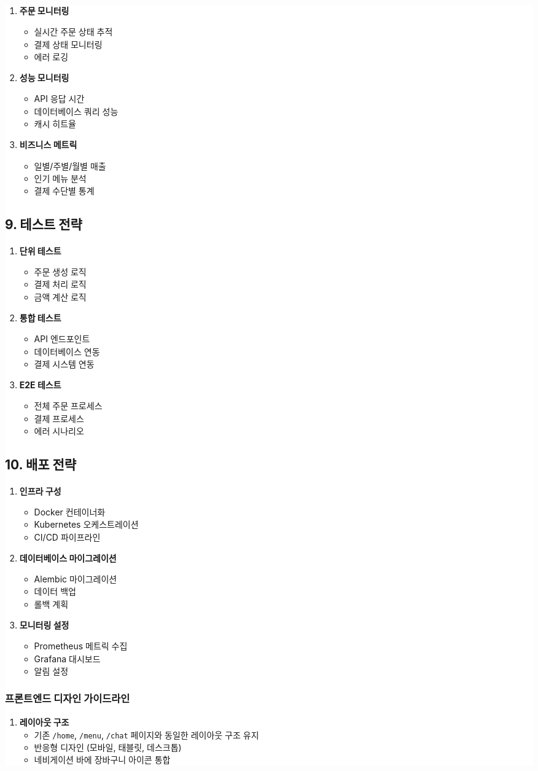 1. **주문 모니터링**
   - 실시간 주문 상태 추적
   - 결제 상태 모니터링
   - 에러 로깅

2. **성능 모니터링**
   - API 응답 시간
   - 데이터베이스 쿼리 성능
   - 캐시 히트율

3. **비즈니스 메트릭**
   - 일별/주별/월별 매출
   - 인기 메뉴 분석
   - 결제 수단별 통계

## 9. 테스트 전략

1. **단위 테스트**
   - 주문 생성 로직
   - 결제 처리 로직
   - 금액 계산 로직

2. **통합 테스트**
   - API 엔드포인트
   - 데이터베이스 연동
   - 결제 시스템 연동

3. **E2E 테스트**
   - 전체 주문 프로세스
   - 결제 프로세스
   - 에러 시나리오

## 10. 배포 전략

1. **인프라 구성**
   - Docker 컨테이너화
   - Kubernetes 오케스트레이션
   - CI/CD 파이프라인

2. **데이터베이스 마이그레이션**
   - Alembic 마이그레이션
   - 데이터 백업
   - 롤백 계획

3. **모니터링 설정**
   - Prometheus 메트릭 수집
   - Grafana 대시보드
   - 알림 설정

### 프론트엔드 디자인 가이드라인

1. **레이아웃 구조**
   - 기존 `/home`, `/menu`, `/chat` 페이지와 동일한 레이아웃 구조 유지
   - 반응형 디자인 (모바일, 태블릿, 데스크톱)
   - 네비게이션 바에 장바구니 아이콘 통합
